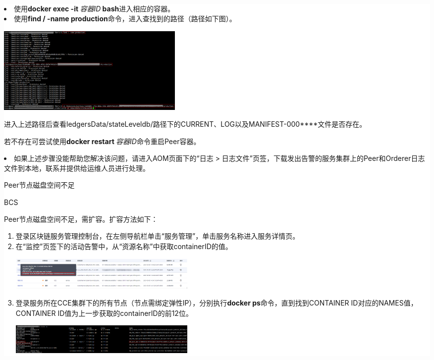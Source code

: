 </li><li>使用<strong id="b89544135320"><a name="b89544135320"></a><a name="b89544135320"></a>docker exec -it </strong><em id="i043017417537"><a name="i043017417537"></a><a name="i043017417537"></a>容器ID</em><strong id="b2951141175312"><a name="b2951141175312"></a><a name="b2951141175312"></a> bash</strong>进入相应的容器。</li><li>使用<strong id="b2050518515136"><a name="b2050518515136"></a><a name="b2050518515136"></a>find / -name production</strong>命令，进入查找到的路径（路径如下图）。<p id="p613319547130"><a name="p613319547130"></a><a name="p613319547130"></a><a name="image013225471319"></a><a name="image013225471319"></a><span><img id="image013225471319" src="figures/1-2.png" height="159.39744100000001" width="345.8"></span></p>
<p id="p48861710131"><a name="p48861710131"></a><a name="p48861710131"></a>进入上述路径后查看ledgersData/stateLeveldb/路径下的CURRENT、LOG以及MANIFEST-000****文件是否存在。</p>
<p id="p14971141141210"><a name="p14971141141210"></a><a name="p14971141141210"></a>若不存在可尝试使用<strong id="b434618558165"><a name="b434618558165"></a><a name="b434618558165"></a>docker restart </strong><em id="i3732185591612"><a name="i3732185591612"></a><a name="i3732185591612"></a>容器ID</em>命令重启Peer容器。</p>
</li><li>如果上述步骤没能帮助您解决该问题，请进入AOM页面下的“日志 &gt; 日志文件”页签，下载发出告警的服务集群上的Peer和Orderer日志文件到本地，联系并提供给运维人员进行处理。</li></ol>
</td>
</tr>
<tr id="zh-cn_topic_0278784994_row195814131156"><td class="cellrowborder" valign="top" width="19.869999999999997%" headers="mcps1.2.4.1.1 "><p id="p2068341139"><a name="p2068341139"></a><a name="p2068341139"></a>Peer节点磁盘空间不足</p>
</td>
<td class="cellrowborder" valign="top" width="8.469999999999999%" headers="mcps1.2.4.1.2 "><p id="p16133417310"><a name="p16133417310"></a><a name="p16133417310"></a>BCS</p>
</td>
<td class="cellrowborder" valign="top" width="71.66%" headers="mcps1.2.4.1.3 "><p id="p867348315"><a name="p867348315"></a><a name="p867348315"></a>Peer节点磁盘空间不足，需扩容。扩容方法如下：</p>
<a name="ol23693522016"></a><a name="ol23693522016"></a><ol id="ol23693522016"><li>登录区块链服务管理控制台，在左侧导航栏单击“服务管理”，单击服务名称进入服务详情页。</li><li>在“监控”页签下的活动告警中，从“资源名称”中获取containerID的值。<p id="p18775131018583"><a name="p18775131018583"></a><a name="p18775131018583"></a><a name="image568164311261"></a><a name="image568164311261"></a><span><img id="image568164311261" src="figures/zh-cn_image_0000001084030340.png" width="345.8" height="61.188379000000005"></span></p>
</li><li>登录服务所在CCE集群下的所有节点（节点需绑定弹性IP），分别执行<strong id="b3730336411"><a name="b3730336411"></a><a name="b3730336411"></a>docker ps</strong>命令，直到找到CONTAINER ID对应的NAMES值，CONTAINER ID值为上一步获取的containerID的前12位。<p id="p1583315344512"><a name="p1583315344512"></a><a name="p1583315344512"></a><a name="image6408113711011"></a><a name="image6408113711011"></a><span><img id="image6408113711011" src="figures/zh-cn_image_0000001130709675.png" height="56.369257000000005" width="345.8"></span></p>